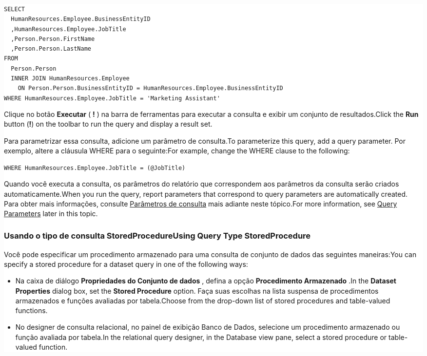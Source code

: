   
```  
SELECT  
  HumanResources.Employee.BusinessEntityID  
  ,HumanResources.Employee.JobTitle  
  ,Person.Person.FirstName  
  ,Person.Person.LastName  
FROM  
  Person.Person  
  INNER JOIN HumanResources.Employee  
    ON Person.Person.BusinessEntityID = HumanResources.Employee.BusinessEntityID  
WHERE HumanResources.Employee.JobTitle = 'Marketing Assistant'   
```  
  
 <span data-ttu-id="0d3d5-151">Clique no botão **Executar** ( **!** ) na barra de ferramentas para executar a consulta e exibir um conjunto de resultados.</span><span class="sxs-lookup"><span data-stu-id="0d3d5-151">Click the **Run** button (**!**) on the toolbar to run the query and display a result set.</span></span>  
  
 <span data-ttu-id="0d3d5-152">Para parametrizar essa consulta, adicione um parâmetro de consulta.</span><span class="sxs-lookup"><span data-stu-id="0d3d5-152">To parameterize this query, add a query parameter.</span></span> <span data-ttu-id="0d3d5-153">Por exemplo, altere a cláusula WHERE para o seguinte:</span><span class="sxs-lookup"><span data-stu-id="0d3d5-153">For example, change the WHERE clause to the following:</span></span>  
  
 `WHERE HumanResources.Employee.JobTitle = (@JobTitle)`  
  
 <span data-ttu-id="0d3d5-154">Quando você executa a consulta, os parâmetros do relatório que correspondem aos parâmetros da consulta serão criados automaticamente.</span><span class="sxs-lookup"><span data-stu-id="0d3d5-154">When you run the query, report parameters that correspond to query parameters are automatically created.</span></span> <span data-ttu-id="0d3d5-155">Para obter mais informações, consulte [Parâmetros de consulta](#Parameters) mais adiante neste tópico.</span><span class="sxs-lookup"><span data-stu-id="0d3d5-155">For more information, see [Query Parameters](#Parameters) later in this topic.</span></span>  
  
  
###  <a name="using-query-type-storedprocedure"></a><a name="QueryStoredProcedure"></a> <span data-ttu-id="0d3d5-156">Usando o tipo de consulta StoredProcedure</span><span class="sxs-lookup"><span data-stu-id="0d3d5-156">Using Query Type StoredProcedure</span></span>  
 <span data-ttu-id="0d3d5-157">Você pode especificar um procedimento armazenado para uma consulta de conjunto de dados das seguintes maneiras:</span><span class="sxs-lookup"><span data-stu-id="0d3d5-157">You can specify a stored procedure for a dataset query in one of the following ways:</span></span>  
  
-   <span data-ttu-id="0d3d5-158">Na caixa de diálogo **Propriedades do Conjunto de dados** , defina a opção **Procedimento Armazenado** .</span><span class="sxs-lookup"><span data-stu-id="0d3d5-158">In the **Dataset Properties** dialog box, set the **Stored Procedure** option.</span></span> <span data-ttu-id="0d3d5-159">Faça suas escolhas na lista suspensa de procedimentos armazenados e funções avaliadas por tabela.</span><span class="sxs-lookup"><span data-stu-id="0d3d5-159">Choose from the drop-down list of stored procedures and table-valued functions.</span></span>  
  
-   <span data-ttu-id="0d3d5-160">No designer de consulta relacional, no painel de exibição Banco de Dados, selecione um procedimento armazenado ou função avaliada por tabela.</span><span class="sxs-lookup"><span data-stu-id="0d3d5-160">In the relational query designer, in the Database view pane, select a stored procedure or table-valued function.</span></span>  
  